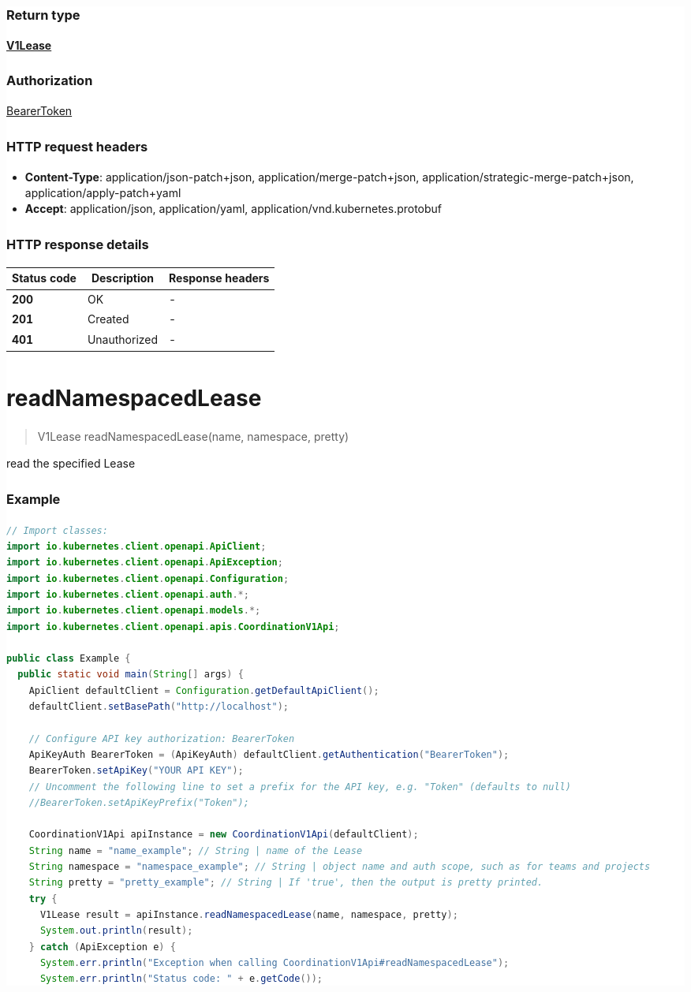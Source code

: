 ### Return type

[**V1Lease**](V1Lease.md)

### Authorization

[BearerToken](../README.md#BearerToken)

### HTTP request headers

 - **Content-Type**: application/json-patch+json, application/merge-patch+json, application/strategic-merge-patch+json, application/apply-patch+yaml
 - **Accept**: application/json, application/yaml, application/vnd.kubernetes.protobuf

### HTTP response details
| Status code | Description | Response headers |
|-------------|-------------|------------------|
| **200** | OK |  -  |
| **201** | Created |  -  |
| **401** | Unauthorized |  -  |

<a id="readNamespacedLease"></a>
# **readNamespacedLease**
> V1Lease readNamespacedLease(name, namespace, pretty)



read the specified Lease

### Example
```java
// Import classes:
import io.kubernetes.client.openapi.ApiClient;
import io.kubernetes.client.openapi.ApiException;
import io.kubernetes.client.openapi.Configuration;
import io.kubernetes.client.openapi.auth.*;
import io.kubernetes.client.openapi.models.*;
import io.kubernetes.client.openapi.apis.CoordinationV1Api;

public class Example {
  public static void main(String[] args) {
    ApiClient defaultClient = Configuration.getDefaultApiClient();
    defaultClient.setBasePath("http://localhost");
    
    // Configure API key authorization: BearerToken
    ApiKeyAuth BearerToken = (ApiKeyAuth) defaultClient.getAuthentication("BearerToken");
    BearerToken.setApiKey("YOUR API KEY");
    // Uncomment the following line to set a prefix for the API key, e.g. "Token" (defaults to null)
    //BearerToken.setApiKeyPrefix("Token");

    CoordinationV1Api apiInstance = new CoordinationV1Api(defaultClient);
    String name = "name_example"; // String | name of the Lease
    String namespace = "namespace_example"; // String | object name and auth scope, such as for teams and projects
    String pretty = "pretty_example"; // String | If 'true', then the output is pretty printed.
    try {
      V1Lease result = apiInstance.readNamespacedLease(name, namespace, pretty);
      System.out.println(result);
    } catch (ApiException e) {
      System.err.println("Exception when calling CoordinationV1Api#readNamespacedLease");
      System.err.println("Status code: " + e.getCode());
```